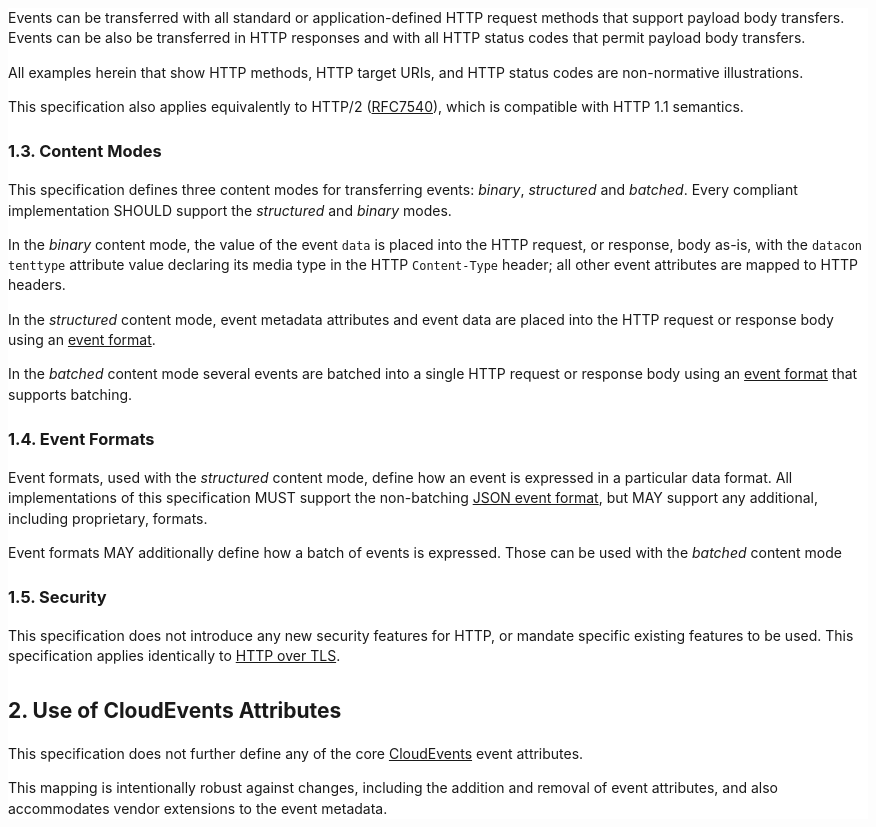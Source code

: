 Events can be transferred with all standard or application-defined HTTP request
methods that support payload body transfers. Events can be also be transferred
in HTTP responses and with all HTTP status codes that permit payload body
transfers.

All examples herein that show HTTP methods, HTTP target URIs, and HTTP status
codes are non-normative illustrations.

This specification also applies equivalently to HTTP/2 ([RFC7540][rfc7540]),
which is compatible with HTTP 1.1 semantics.

### 1.3. Content Modes

This specification defines three content modes for transferring events:
_binary_, _structured_ and _batched_. Every compliant implementation SHOULD
support the _structured_ and _binary_ modes.

In the _binary_ content mode, the value of the event `data` is placed into the
HTTP request, or response, body as-is, with the `datacontenttype` attribute
value declaring its media type in the HTTP `Content-Type` header; all other
event attributes are mapped to HTTP headers.

In the _structured_ content mode, event metadata attributes and event data are
placed into the HTTP request or response body using an
[event format](#14-event-formats).

In the _batched_ content mode several events are batched into a single HTTP
request or response body using an [event format](#14-event-formats) that
supports batching.

### 1.4. Event Formats

Event formats, used with the _structured_ content mode, define how an event is
expressed in a particular data format. All implementations of this specification
MUST support the non-batching [JSON event format][json-format], but MAY support
any additional, including proprietary, formats.

Event formats MAY additionally define how a batch of events is expressed. Those
can be used with the _batched_ content mode

### 1.5. Security

This specification does not introduce any new security features for HTTP, or
mandate specific existing features to be used. This specification applies
identically to [HTTP over TLS]([RFC2818][RFC2818]).

## 2. Use of CloudEvents Attributes

This specification does not further define any of the core [CloudEvents][ce]
event attributes.

This mapping is intentionally robust against changes, including the addition and
removal of event attributes, and also accommodates vendor extensions to the
event metadata.


[ce]: ./spec.md
[ce-types]: ./spec.md#type-system
[json-format]: ./json-format.md
[json-batch-format]: ./json-format.md#4-json-batch-format
[content-type]: https://tools.ietf.org/html/rfc7231#section-3.1.1.5
[json-value]: https://tools.ietf.org/html/rfc7159#section-3
[json-array]: https://tools.ietf.org/html/rfc7159#section-5
[rfc2046]: https://tools.ietf.org/html/rfc2046
[rfc2119]: https://tools.ietf.org/html/rfc2119
[rfc2818]: https://tools.ietf.org/html/rfc2818
[rfc3629]: https://tools.ietf.org/html/rfc3629
[rfc3986]: https://tools.ietf.org/html/rfc3986
[rfc3986-section-2-4]: https://tools.ietf.org/html/rfc3986#section-2.4
[rfc4627]: https://tools.ietf.org/html/rfc4627
[rfc4648]: https://tools.ietf.org/html/rfc4648
[rfc6839]: https://tools.ietf.org/html/rfc6839#section-3.1
[rfc7159]: https://tools.ietf.org/html/rfc7159
[rfc7230]: https://tools.ietf.org/html/rfc7230
[rfc7230-section-3]: https://tools.ietf.org/html/rfc7230#section-3
[rfc7230-section-3-2-6]: https://tools.ietf.org/html/rfc7230#section-3.2.6
[rfc7230-section-5-1]: https://tools.ietf.org/html/rfc7230#section-5.1
[rfc7231]: https://tools.ietf.org/html/rfc7231
[rfc7231-section-4]: https://tools.ietf.org/html/rfc7231#section-4
[rfc7540]: https://tools.ietf.org/html/rfc7540